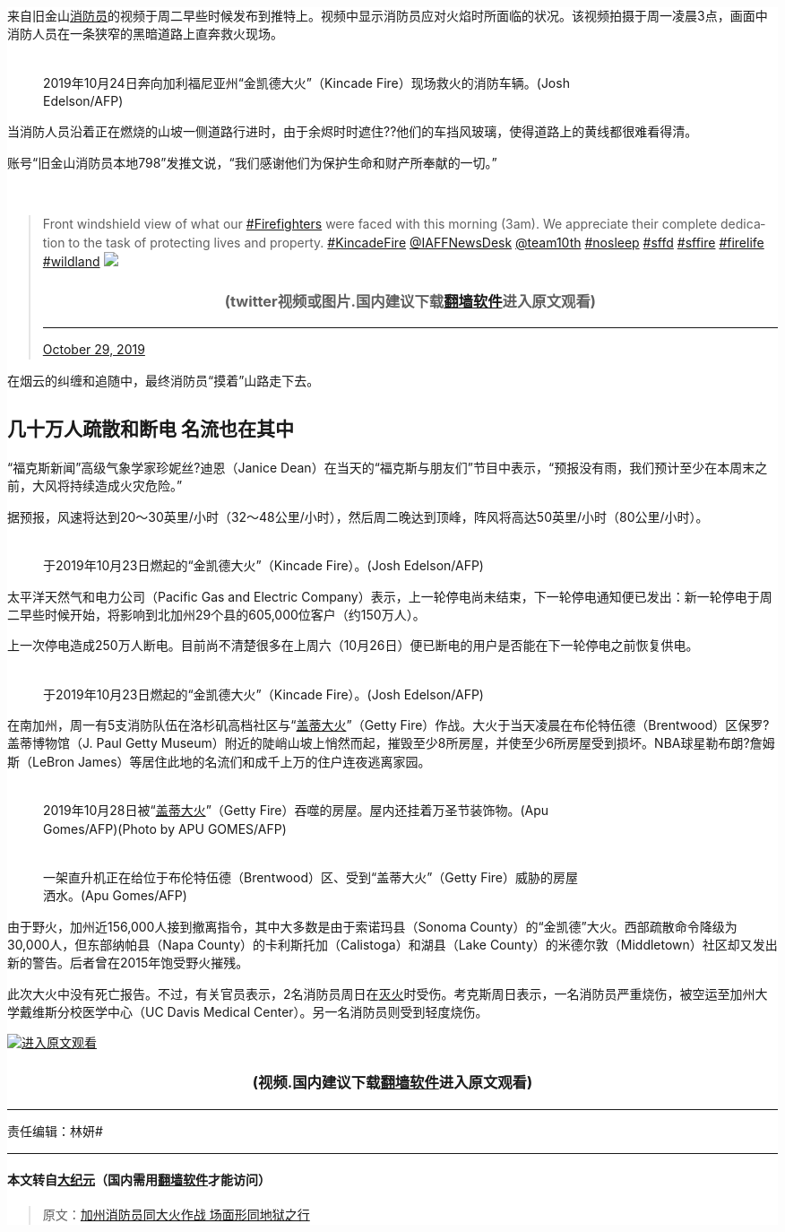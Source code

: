 <p>来自旧金山<a href="https://github.com/pnejs292/djy/blob/master/gb/tag/%E6%B6%88%E9%98%B2%E5%91%98.md">消防员</a>的视频于周二早些时候发布到推特上。视频中显示消防员应对火焰时所面临的状况。该视频拍摄于周一凌晨3点，画面中消防人员在一条狭窄的黑暗道路上直奔救火现场。</p>
<figure id="attachment_11620778" style="width: 600px" class="wp-caption aligncenter"><a href="http://i.epochtimes.com/assets/uploads/2019/10/000_1LP0TO.jpg"><img class="wp-image-11620778 size-large" src="http://i.epochtimes.com/assets/uploads/2019/10/000_1LP0TO-600x427.jpg" alt="" width="600" b="427" /></a><figcaption class="wp-caption-text">2019年10月24日奔向加利福尼亚州“金凯德大火”（Kincade Fire）现场救火的消防车辆。(Josh Edelson/AFP)</figcaption></figure>
<p>当消防人员沿着正在燃烧的山坡一侧道路行进时，由于余烬时时遮住??他们的车挡风玻璃，使得道路上的黄线都很难看得清。</p>
<p>账号“旧金山消防员本地798”发推文说，“我们感谢他们为保护生命和财产所奉献的一切。”</p>
</p>
<p>&nbsp;</p>
<blockquote class="twitter-tweet">
<p dir="ltr" lang="en">Front windshield view of what our <a href="https://twitter.com/hashtag/Firefighters?src=hash&amp;ref_src=twsrc%5Etfw">#Firefighters</a> were faced with this morning (3am). We appreciate their complete dedication to the task of protecting lives and property. <a href="https://twitter.com/hashtag/KincadeFire?src=hash&amp;ref_src=twsrc%5Etfw">#KincadeFire</a> <a href="https://twitter.com/IAFFNewsDesk?ref_src=twsrc%5Etfw">@IAFFNewsDesk</a> <a href="https://twitter.com/team10th?ref_src=twsrc%5Etfw">@team10th</a> <a href="https://twitter.com/hashtag/nosleep?src=hash&amp;ref_src=twsrc%5Etfw">#nosleep</a> <a href="https://twitter.com/hashtag/sffd?src=hash&amp;ref_src=twsrc%5Etfw">#sffd</a> <a href="https://twitter.com/hashtag/sffire?src=hash&amp;ref_src=twsrc%5Etfw">#sffire</a> <a href="https://twitter.com/hashtag/firelife?src=hash&amp;ref_src=twsrc%5Etfw">#firelife</a> <a href="https://twitter.com/hashtag/wildland?src=hash&amp;ref_src=twsrc%5Etfw">#wildland</a> <a href="https://t.co/Dlpf9P8Zdl"></a><img width="600" src="https://raw.githubusercontent.com/pnejs292/www/master/t/ntdtv/twitter.jpg" ><h3 align=center>(twitter视频或图片.国内建议下载<a href="https://git.io/JesJV">翻墙软件</a>进入原文观看)</h3><hr><a href="Dlpf9P8Zdl</a></p>
<p>— San Francisco Firefighters 798 (@SFFFLocal798) <a href="https://twitter.com/SFFFLocal798/status/1189054789885104128?ref_src=twsrc%5Etfw">October 29, 2019</a></p></blockquote>
<p><a async src="https://platform.twitter.com/widgets.js" charset="utf-8"></a>
<p>在烟云的纠缠和追随中，最终消防员“摸着”山路走下去。</p>
<h2>几十万人疏散和断电 名流也在其中</h2>
<p>“福克斯新闻”高级气象学家珍妮丝?迪恩（Janice Dean）在当天的“福克斯与朋友们”节目中表示，“预报没有雨，我们预计至少在本周末之前，大风将持续造成火灾危险。”</p>
<p>据预报，风速将达到20～30英里/小时（32～48公里/小时），然后周二晚达到顶峰，阵风将高达50英里/小时（80公里/小时）。</p>
<figure id="attachment_11620784" style="width: 600px" class="wp-caption aligncenter"><a href="http://i.epochtimes.com/assets/uploads/2019/10/000_1LP36P.jpg"><img class="wp-image-11620784 size-large" src="http://i.epochtimes.com/assets/uploads/2019/10/000_1LP36P-600x399.jpg" alt="" width="600" b="399" /></a><figcaption class="wp-caption-text">于2019年10月23日燃起的“金凯德大火”（Kincade Fire）。(Josh Edelson/AFP)</figcaption></figure>
<p>太平洋天然气和电力公司（Pacific Gas and Electric Company）表示，上一轮停电尚未结束，下一轮停电通知便已发出：新一轮停电于周二早些时候开始，将影响到北加州29个县的605,000位客户（约150万人）。</p>
<p>上一次停电造成250万人断电。目前尚不清楚很多在上周六（10月26日）便已断电的用户是否能在下一轮停电之前恢复供电。</p>
<figure id="attachment_11620791" style="width: 600px" class="wp-caption aligncenter"><a href="http://i.epochtimes.com/assets/uploads/2019/10/000_1LP0U2.jpg"><img class="wp-image-11620791 size-large" src="http://i.epochtimes.com/assets/uploads/2019/10/000_1LP0U2-600x390.jpg" alt="" width="600" b="390" /></a><figcaption class="wp-caption-text">于2019年10月23日燃起的“金凯德大火”（Kincade Fire）。(Josh Edelson/AFP)</figcaption></figure>
<p>在南加州，周一有5支消防队伍在洛杉矶高档社区与“<a href="https://github.com/pnejs292/djy/blob/master/gb/tag/%E7%9B%96%E8%92%82%E5%A4%A7%E7%81%AB.md">盖蒂大火</a>”（Getty Fire）作战。大火于当天凌晨在布伦特伍德（Brentwood）区保罗?盖蒂博物馆（J. Paul Getty Museum）附近的陡峭山坡上悄然而起，摧毁至少8所房屋，并使至少6所房屋受到损坏。NBA球星勒布朗?詹姆斯（LeBron James）等居住此地的名流们和成千上万的住户连夜逃离家园。</p>
<figure id="attachment_11620755" style="width: 600px" class="wp-caption aligncenter"><a href="http://i.epochtimes.com/assets/uploads/2019/10/GettyImages-1178671468.jpg"><img class="wp-image-11620755 size-large" src="http://i.epochtimes.com/assets/uploads/2019/10/GettyImages-1178671468-600x400.jpg" alt="" width="600" b="400" /></a><figcaption class="wp-caption-text">2019年10月28日被“<a href="https://github.com/pnejs292/djy/blob/master/gb/tag/%E7%9B%96%E8%92%82%E5%A4%A7%E7%81%AB.md">盖蒂大火</a>”（Getty Fire）吞噬的房屋。屋内还挂着万圣节装饰物。(Apu Gomes/AFP)(Photo by APU GOMES/AFP)</figcaption></figure>
<figure id="attachment_11620934" style="width: 600px" class="wp-caption aligncenter"><a href="http://i.epochtimes.com/assets/uploads/2019/10/GettyImages-1178663619.jpg"><img class="wp-image-11620934 size-large" src="http://i.epochtimes.com/assets/uploads/2019/10/GettyImages-1178663619-600x400.jpg" alt="" width="600" b="400" /></a><figcaption class="wp-caption-text">一架直升机正在给位于布伦特伍德（Brentwood）区、受到“盖蒂大火”（Getty Fire）威胁的房屋洒水。(Apu Gomes/AFP)</figcaption></figure>
<p>由于野火，加州近156,000人接到撤离指令，其中大多数是由于索诺玛县（Sonoma County）的“金凯德”大火。西部疏散命令降级为30,000人，但东部纳帕县（Napa County）的卡利斯托加（Calistoga）和湖县（Lake County）的米德尔敦（Middletown）社区却又发出新的警告。后者曾在2015年饱受野火摧残。</p>
<p>此次大火中没有死亡报告。不过，有关官员表示，2名消防员周日在<a href="https://github.com/pnejs292/djy/blob/master/gb/tag/%E7%81%AD%E7%81%AB.md">灭火</a>时受伤。考克斯周日表示，一名消防员严重烧伤，被空运至加州大学戴维斯分校医学中心（UC Davis Medical Center）。另一名消防员则受到轻度烧伤。</p>
<div class="video_fit_container"><a width="635" b="356" class="video_frame" src=""></a><a href="https://git.io/JeuAy"><img width="600" src="https://raw.githubusercontent.com/pnejs292/djy/master/gb/300/djtsp.jpg" title="进入原文观看"  alt="进入原文观看"></a><h3 align=center>(视频.国内建议下载<a href="https://git.io/JesJV">翻墙软件</a>进入原文观看)</h3><hr><a src="https://www.youtube.com/embed/_BsbVxqfWxQ?wmode=transparent&#038;wmode=opaque" allowfullscreen></a>
	</div>
<p>责任编辑：林妍#</p>
<hr>

#### 本文转自<a href="http://www.epochtimes.com">大纪元</a>（国内需用<a href="https://git.io/JesJV">翻墙软件</a>才能访问）
> 原文：<a href="http://www.epochtimes.com/gb/19/10/29/n11620613.htm">加州消防员同大火作战 场面形同地狱之行</a>